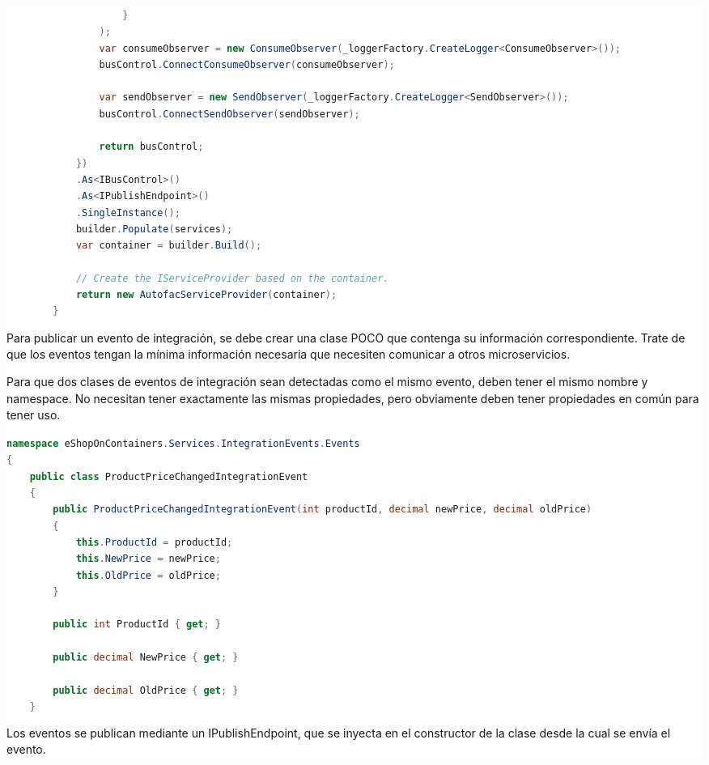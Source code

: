 ```csharp
                    }
                );
                var consumeObserver = new ConsumeObserver(_loggerFactory.CreateLogger<ConsumeObserver>());
                busControl.ConnectConsumeObserver(consumeObserver);

                var sendObserver = new SendObserver(_loggerFactory.CreateLogger<SendObserver>());
                busControl.ConnectSendObserver(sendObserver);

                return busControl;
            })
            .As<IBusControl>()
            .As<IPublishEndpoint>()
            .SingleInstance();
            builder.Populate(services);
            var container = builder.Build();

            // Create the IServiceProvider based on the container.
            return new AutofacServiceProvider(container);
        }
```

Para publicar un evento de integración, se debe crear una clase POCO que contenga su información correspondiente. Trate de que los eventos tengan la mínima información necesaria que necesiten comunicar a otros microservicios.

Para que dos clases de eventos de integración sean detectadas como el mismo evento, deben tener el mismo nombre y namespace. No necesitan tener exactamente las mismas propiedades, pero obviamente deben tener propiedades en común para tener uso.

```csharp
namespace eShopOnContainers.Services.IntegrationEvents.Events
{
    public class ProductPriceChangedIntegrationEvent
    {
        public ProductPriceChangedIntegrationEvent(int productId, decimal newPrice, decimal oldPrice)
        {
            this.ProductId = productId;
            this.NewPrice = newPrice;
            this.OldPrice = oldPrice;
        }

        public int ProductId { get; }

        public decimal NewPrice { get; }

        public decimal OldPrice { get; }
    }
```

Los eventos se publican mediante un IPublishEndpoint, que se inyecta en el constructor de la clase desde la cual se envía el evento.
